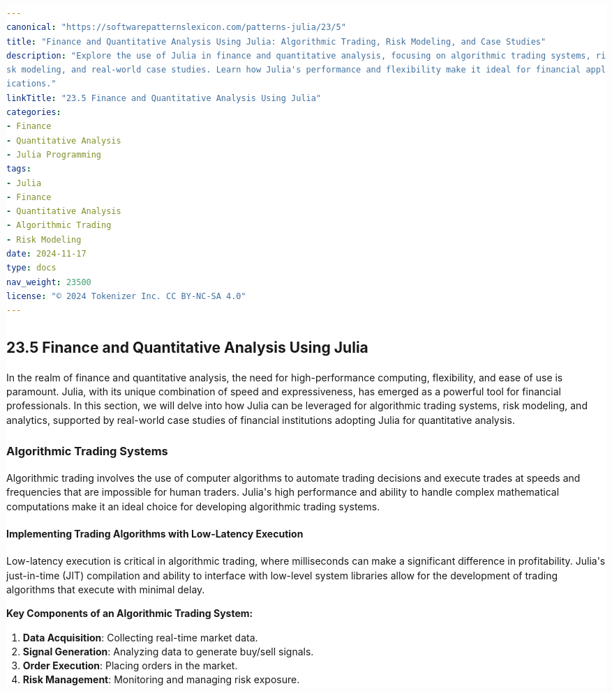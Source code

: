 ```yaml
---
canonical: "https://softwarepatternslexicon.com/patterns-julia/23/5"
title: "Finance and Quantitative Analysis Using Julia: Algorithmic Trading, Risk Modeling, and Case Studies"
description: "Explore the use of Julia in finance and quantitative analysis, focusing on algorithmic trading systems, risk modeling, and real-world case studies. Learn how Julia's performance and flexibility make it ideal for financial applications."
linkTitle: "23.5 Finance and Quantitative Analysis Using Julia"
categories:
- Finance
- Quantitative Analysis
- Julia Programming
tags:
- Julia
- Finance
- Quantitative Analysis
- Algorithmic Trading
- Risk Modeling
date: 2024-11-17
type: docs
nav_weight: 23500
license: "© 2024 Tokenizer Inc. CC BY-NC-SA 4.0"
---
```


## 23.5 Finance and Quantitative Analysis Using Julia

In the realm of finance and quantitative analysis, the need for high-performance computing, flexibility, and ease of use is paramount. Julia, with its unique combination of speed and expressiveness, has emerged as a powerful tool for financial professionals. In this section, we will delve into how Julia can be leveraged for algorithmic trading systems, risk modeling, and analytics, supported by real-world case studies of financial institutions adopting Julia for quantitative analysis.

### Algorithmic Trading Systems

Algorithmic trading involves the use of computer algorithms to automate trading decisions and execute trades at speeds and frequencies that are impossible for human traders. Julia's high performance and ability to handle complex mathematical computations make it an ideal choice for developing algorithmic trading systems.

#### Implementing Trading Algorithms with Low-Latency Execution

Low-latency execution is critical in algorithmic trading, where milliseconds can make a significant difference in profitability. Julia's just-in-time (JIT) compilation and ability to interface with low-level system libraries allow for the development of trading algorithms that execute with minimal delay.

**Key Components of an Algorithmic Trading System:**

1. **Data Acquisition**: Collecting real-time market data.
2. **Signal Generation**: Analyzing data to generate buy/sell signals.
3. **Order Execution**: Placing orders in the market.
4. **Risk Management**: Monitoring and managing risk exposure.
